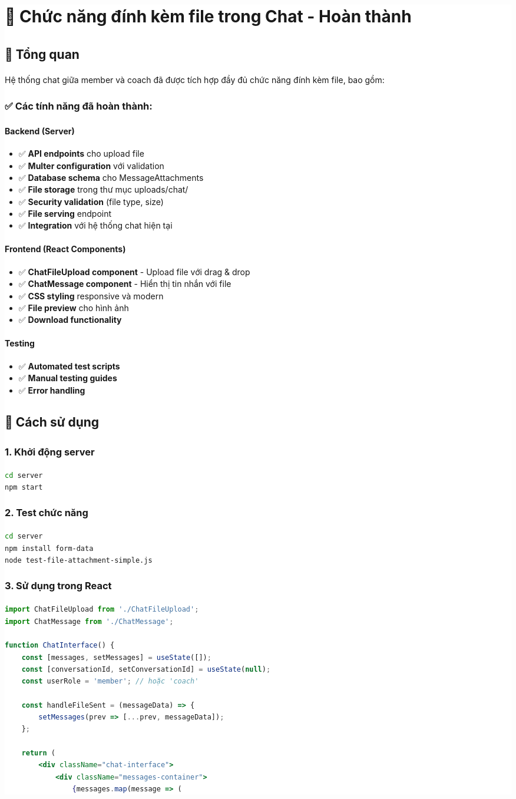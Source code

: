 # 📎 Chức năng đính kèm file trong Chat - Hoàn thành

## 🎯 Tổng quan
Hệ thống chat giữa member và coach đã được tích hợp đầy đủ chức năng đính kèm file, bao gồm:

### ✅ Các tính năng đã hoàn thành:

#### Backend (Server)
- ✅ **API endpoints** cho upload file
- ✅ **Multer configuration** với validation
- ✅ **Database schema** cho MessageAttachments
- ✅ **File storage** trong thư mục uploads/chat/
- ✅ **Security validation** (file type, size)
- ✅ **File serving** endpoint
- ✅ **Integration** với hệ thống chat hiện tại

#### Frontend (React Components)
- ✅ **ChatFileUpload component** - Upload file với drag & drop
- ✅ **ChatMessage component** - Hiển thị tin nhắn với file
- ✅ **CSS styling** responsive và modern
- ✅ **File preview** cho hình ảnh
- ✅ **Download functionality**

#### Testing
- ✅ **Automated test scripts**
- ✅ **Manual testing guides**
- ✅ **Error handling**

## 🚀 Cách sử dụng

### 1. Khởi động server
```bash
cd server
npm start
```

### 2. Test chức năng
```bash
cd server
npm install form-data
node test-file-attachment-simple.js
```

### 3. Sử dụng trong React
```jsx
import ChatFileUpload from './ChatFileUpload';
import ChatMessage from './ChatMessage';

function ChatInterface() {
    const [messages, setMessages] = useState([]);
    const [conversationId, setConversationId] = useState(null);
    const userRole = 'member'; // hoặc 'coach'

    const handleFileSent = (messageData) => {
        setMessages(prev => [...prev, messageData]);
    };

    return (
        <div className="chat-interface">
            <div className="messages-container">
                {messages.map(message => (
```
